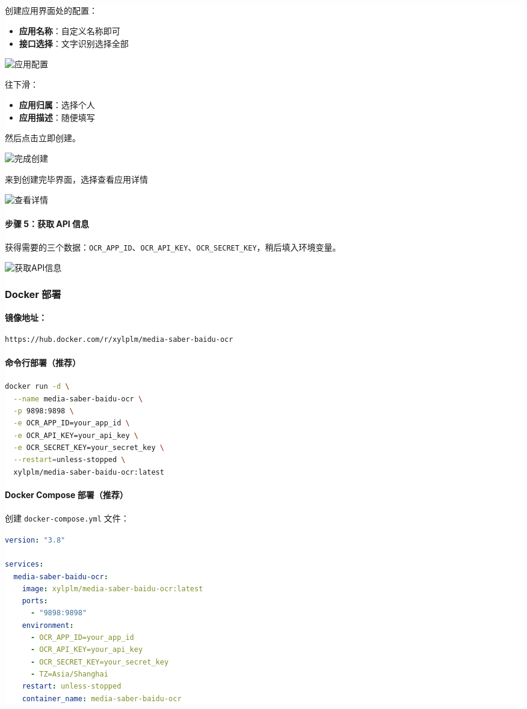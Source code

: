 创建应用界面处的配置：
- **应用名称**：自定义名称即可
- **接口选择**：文字识别选择全部

![应用配置](./images/0508.png)

往下滑：
- **应用归属**：选择个人
- **应用描述**：随便填写

然后点击立即创建。

![完成创建](./images/0509.png)

来到创建完毕界面，选择查看应用详情

![查看详情](./images/0510.png)

#### 步骤 5：获取 API 信息

获得需要的三个数据：`OCR_APP_ID`、`OCR_API_KEY`、`OCR_SECRET_KEY`，稍后填入环境变量。

![获取API信息](./images/0511.png)

### Docker 部署

**镜像地址：**
```
https://hub.docker.com/r/xylplm/media-saber-baidu-ocr
```

#### 命令行部署（推荐）

```bash
docker run -d \
  --name media-saber-baidu-ocr \
  -p 9898:9898 \
  -e OCR_APP_ID=your_app_id \
  -e OCR_API_KEY=your_api_key \
  -e OCR_SECRET_KEY=your_secret_key \
  --restart=unless-stopped \
  xylplm/media-saber-baidu-ocr:latest
```

#### Docker Compose 部署（推荐）

创建 `docker-compose.yml` 文件：

```yaml
version: "3.8"

services:
  media-saber-baidu-ocr:
    image: xylplm/media-saber-baidu-ocr:latest
    ports:
      - "9898:9898"
    environment:
      - OCR_APP_ID=your_app_id
      - OCR_API_KEY=your_api_key
      - OCR_SECRET_KEY=your_secret_key
      - TZ=Asia/Shanghai
    restart: unless-stopped
    container_name: media-saber-baidu-ocr
```
